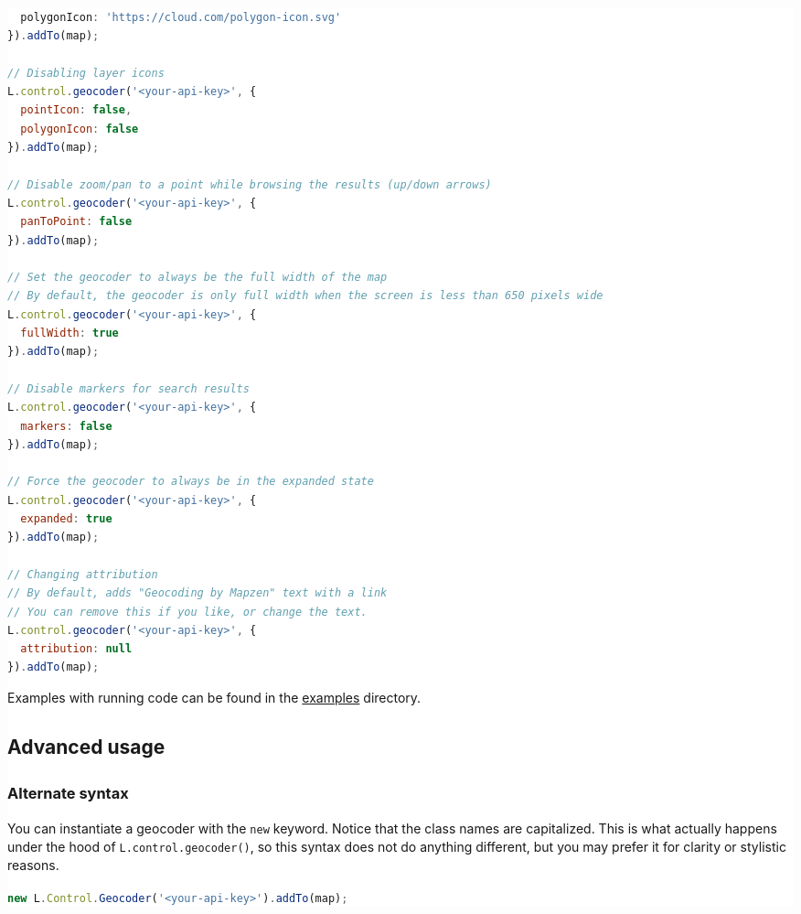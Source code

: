 ```javascript
  polygonIcon: 'https://cloud.com/polygon-icon.svg'
}).addTo(map);

// Disabling layer icons
L.control.geocoder('<your-api-key>', {
  pointIcon: false,
  polygonIcon: false
}).addTo(map);

// Disable zoom/pan to a point while browsing the results (up/down arrows)
L.control.geocoder('<your-api-key>', {
  panToPoint: false
}).addTo(map);

// Set the geocoder to always be the full width of the map
// By default, the geocoder is only full width when the screen is less than 650 pixels wide
L.control.geocoder('<your-api-key>', {
  fullWidth: true
}).addTo(map);

// Disable markers for search results
L.control.geocoder('<your-api-key>', {
  markers: false
}).addTo(map);

// Force the geocoder to always be in the expanded state
L.control.geocoder('<your-api-key>', {
  expanded: true
}).addTo(map);

// Changing attribution
// By default, adds "Geocoding by Mapzen" text with a link
// You can remove this if you like, or change the text.
L.control.geocoder('<your-api-key>', {
  attribution: null
}).addTo(map);
```

Examples with running code can be found in the [examples](https://github.com/mapzen/leaflet-geocoder/tree/master/examples) directory.

## Advanced usage

### Alternate syntax

You can instantiate a geocoder with the `new` keyword. Notice that the class names are capitalized. This is what actually happens under the hood of `L.control.geocoder()`, so this syntax does not do anything different, but you may prefer it for clarity or stylistic reasons.

```javascript
new L.Control.Geocoder('<your-api-key>').addTo(map);
```
